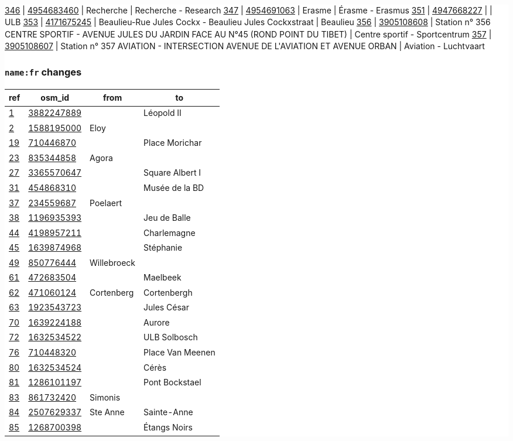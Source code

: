 [346](http://en.villo.be/All-stations/Map-stations/(id)/346) | [4954683460](https://openstreetmap.org/node/4954683460) | Recherche | Recherche - Research
[347](http://en.villo.be/All-stations/Map-stations/(id)/347) | [4954691063](https://openstreetmap.org/node/4954691063) | Erasme | Érasme - Erasmus
[351](http://en.villo.be/All-stations/Map-stations/(id)/351) | [4947668227](https://openstreetmap.org/node/4947668227) |  | ULB
[353](http://en.villo.be/All-stations/Map-stations/(id)/353) | [4171675245](https://openstreetmap.org/node/4171675245) | Beaulieu-Rue Jules Cockx - Beaulieu Jules Cockxstraat | Beaulieu
[356](http://en.villo.be/All-stations/Map-stations/(id)/356) | [3905108608](https://openstreetmap.org/node/3905108608) | Station n° 356 CENTRE SPORTIF - AVENUE JULES DU JARDIN FACE AU N°45 (ROND POINT DU TIBET) | Centre sportif - Sportcentrum
[357](http://en.villo.be/All-stations/Map-stations/(id)/357) | [3905108607](https://openstreetmap.org/node/3905108607) | Station n° 357 AVIATION - INTERSECTION AVENUE DE L'AVIATION ET AVENUE ORBAN | Aviation - Luchtvaart

### `name:fr` changes

ref | osm_id | from | to
--- | --- | --- | ---
[1](http://en.villo.be/All-stations/Map-stations/(id)/1) | [3882247889](https://openstreetmap.org/node/3882247889) |  | Léopold II
[2](http://en.villo.be/All-stations/Map-stations/(id)/2) | [1588195000](https://openstreetmap.org/node/1588195000) | Eloy | 
[19](http://en.villo.be/All-stations/Map-stations/(id)/19) | [710446870](https://openstreetmap.org/node/710446870) |  | Place Morichar
[23](http://en.villo.be/All-stations/Map-stations/(id)/23) | [835344858](https://openstreetmap.org/node/835344858) | Agora | 
[27](http://en.villo.be/All-stations/Map-stations/(id)/27) | [3365570647](https://openstreetmap.org/node/3365570647) |  | Square Albert I
[31](http://en.villo.be/All-stations/Map-stations/(id)/31) | [454868310](https://openstreetmap.org/node/454868310) |  | Musée de la BD
[37](http://en.villo.be/All-stations/Map-stations/(id)/37) | [234559687](https://openstreetmap.org/node/234559687) | Poelaert | 
[38](http://en.villo.be/All-stations/Map-stations/(id)/38) | [1196935393](https://openstreetmap.org/node/1196935393) |  | Jeu de Balle
[44](http://en.villo.be/All-stations/Map-stations/(id)/44) | [4198957211](https://openstreetmap.org/node/4198957211) |  | Charlemagne
[45](http://en.villo.be/All-stations/Map-stations/(id)/45) | [1639874968](https://openstreetmap.org/node/1639874968) |  | Stéphanie
[49](http://en.villo.be/All-stations/Map-stations/(id)/49) | [850776444](https://openstreetmap.org/node/850776444) | Willebroeck | 
[61](http://en.villo.be/All-stations/Map-stations/(id)/61) | [472683504](https://openstreetmap.org/node/472683504) |  | Maelbeek
[62](http://en.villo.be/All-stations/Map-stations/(id)/62) | [471060124](https://openstreetmap.org/node/471060124) | Cortenberg | Cortenbergh
[63](http://en.villo.be/All-stations/Map-stations/(id)/63) | [1923543723](https://openstreetmap.org/node/1923543723) |  | Jules César
[70](http://en.villo.be/All-stations/Map-stations/(id)/70) | [1639224188](https://openstreetmap.org/node/1639224188) |  | Aurore
[72](http://en.villo.be/All-stations/Map-stations/(id)/72) | [1632534522](https://openstreetmap.org/node/1632534522) |  | ULB Solbosch
[76](http://en.villo.be/All-stations/Map-stations/(id)/76) | [710448320](https://openstreetmap.org/node/710448320) |  | Place Van Meenen
[80](http://en.villo.be/All-stations/Map-stations/(id)/80) | [1632534524](https://openstreetmap.org/node/1632534524) |  | Cérès
[81](http://en.villo.be/All-stations/Map-stations/(id)/81) | [1286101197](https://openstreetmap.org/node/1286101197) |  | Pont Bockstael
[83](http://en.villo.be/All-stations/Map-stations/(id)/83) | [861732420](https://openstreetmap.org/node/861732420) | Simonis | 
[84](http://en.villo.be/All-stations/Map-stations/(id)/84) | [2507629337](https://openstreetmap.org/node/2507629337) | Ste Anne | Sainte-Anne
[85](http://en.villo.be/All-stations/Map-stations/(id)/85) | [1268700398](https://openstreetmap.org/node/1268700398) |  | Étangs Noirs